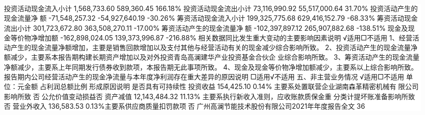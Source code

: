 投资活动现金流入小计
1,568,733.60
589,360.45
166.18%
投资活动现金流出小计
73,116,990.92
55,517,000.64
31.70%
投资活动产生的现金流量净
额
-71,548,257.32
-54,927,640.19
-30.26%
筹资活动现金流入小计
199,325,775.68
629,416,152.79
-68.33%
筹资活动现金流出小计
301,723,672.80
363,508,270.11
-17.00%
筹资活动产生的现金流量净
额
-102,397,897.12
265,907,882.68
-138.51%
现金及现金等价物净增加额
-162,898,024.05
139,373,996.87
-216.88%
相关数据同比发生重大变动的主要影响因素说明
√适用□不适用
1、经营活动产生的现金流量净额增加，主要是销售回款增加以及支付其他与经营活动有关的现金减少综合影响所致。
2、投资活动产生的现金流量净额减少，主要系本报告期构建长期资产增加以及对外投资青岛高澜建华产业投资基金合伙企
业综合影响所致。
3、筹资活动产生的现金流量净额减少，主要系上年同期发行债券收到款项，本报告期无此事项所致。
4、现金及现金等价物净增加额减少，主要系以上综合影响所致。
报告期内公司经营活动产生的现金净流量与本年度净利润存在重大差异的原因说明
□适用√不适用
五、非主营业务情况
√适用□不适用
单位：元金额
占利润总额比例
形成原因说明
是否具有可持续性
投资收益
154,425.10
0.14%
主要系处置联营企业湖南森革精密机械有
限公司影响所致
否
公允价值变动损益否
资产减值
12,143,484.32
11.13%
主要系执行新收入准则，应收账款质保金重
分类计提坏账准备影响所致
否
营业外收入
136,583.53
0.13%主要系供应商质量扣罚款项
否
广州高澜节能技术股份有限公司2021年年度报告全文
36